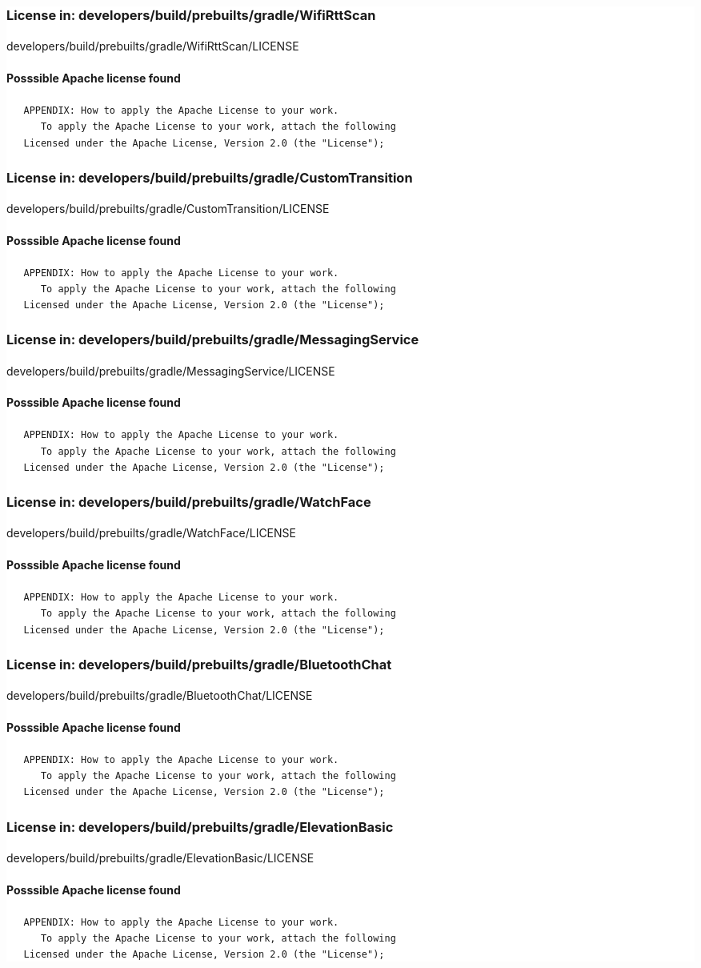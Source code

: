 ### License in: developers/build/prebuilts/gradle/WifiRttScan
developers/build/prebuilts/gradle/WifiRttScan/LICENSE
#### Posssible  Apache  license found
```
   APPENDIX: How to apply the Apache License to your work.
      To apply the Apache License to your work, attach the following
   Licensed under the Apache License, Version 2.0 (the "License");
```

### License in: developers/build/prebuilts/gradle/CustomTransition
developers/build/prebuilts/gradle/CustomTransition/LICENSE
#### Posssible  Apache  license found
```
   APPENDIX: How to apply the Apache License to your work.
      To apply the Apache License to your work, attach the following
   Licensed under the Apache License, Version 2.0 (the "License");
```

### License in: developers/build/prebuilts/gradle/MessagingService
developers/build/prebuilts/gradle/MessagingService/LICENSE
#### Posssible  Apache  license found
```
   APPENDIX: How to apply the Apache License to your work.
      To apply the Apache License to your work, attach the following
   Licensed under the Apache License, Version 2.0 (the "License");
```

### License in: developers/build/prebuilts/gradle/WatchFace
developers/build/prebuilts/gradle/WatchFace/LICENSE
#### Posssible  Apache  license found
```
   APPENDIX: How to apply the Apache License to your work.
      To apply the Apache License to your work, attach the following
   Licensed under the Apache License, Version 2.0 (the "License");
```

### License in: developers/build/prebuilts/gradle/BluetoothChat
developers/build/prebuilts/gradle/BluetoothChat/LICENSE
#### Posssible  Apache  license found
```
   APPENDIX: How to apply the Apache License to your work.
      To apply the Apache License to your work, attach the following
   Licensed under the Apache License, Version 2.0 (the "License");
```

### License in: developers/build/prebuilts/gradle/ElevationBasic
developers/build/prebuilts/gradle/ElevationBasic/LICENSE
#### Posssible  Apache  license found
```
   APPENDIX: How to apply the Apache License to your work.
      To apply the Apache License to your work, attach the following
   Licensed under the Apache License, Version 2.0 (the "License");
```
